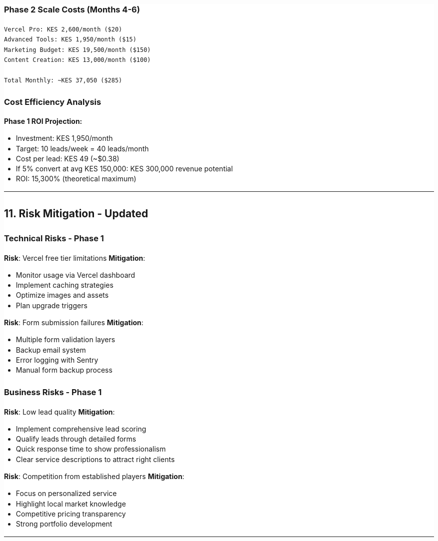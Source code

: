 ### Phase 2 Scale Costs (Months 4-6)
```
Vercel Pro: KES 2,600/month ($20)
Advanced Tools: KES 1,950/month ($15)
Marketing Budget: KES 19,500/month ($150)
Content Creation: KES 13,000/month ($100)

Total Monthly: ~KES 37,050 ($285)
```

### Cost Efficiency Analysis
**Phase 1 ROI Projection:**
- Investment: KES 1,950/month
- Target: 10 leads/week = 40 leads/month
- Cost per lead: KES 49 (~$0.38)
- If 5% convert at avg KES 150,000: KES 300,000 revenue potential
- ROI: 15,300% (theoretical maximum)

---

## 11. Risk Mitigation - Updated

### Technical Risks - Phase 1
**Risk**: Vercel free tier limitations
**Mitigation**: 
- Monitor usage via Vercel dashboard
- Implement caching strategies
- Optimize images and assets
- Plan upgrade triggers

**Risk**: Form submission failures
**Mitigation**:
- Multiple form validation layers
- Backup email system
- Error logging with Sentry
- Manual form backup process

### Business Risks - Phase 1
**Risk**: Low lead quality
**Mitigation**:
- Implement comprehensive lead scoring
- Qualify leads through detailed forms
- Quick response time to show professionalism
- Clear service descriptions to attract right clients

**Risk**: Competition from established players
**Mitigation**:
- Focus on personalized service
- Highlight local market knowledge
- Competitive pricing transparency
- Strong portfolio development

---